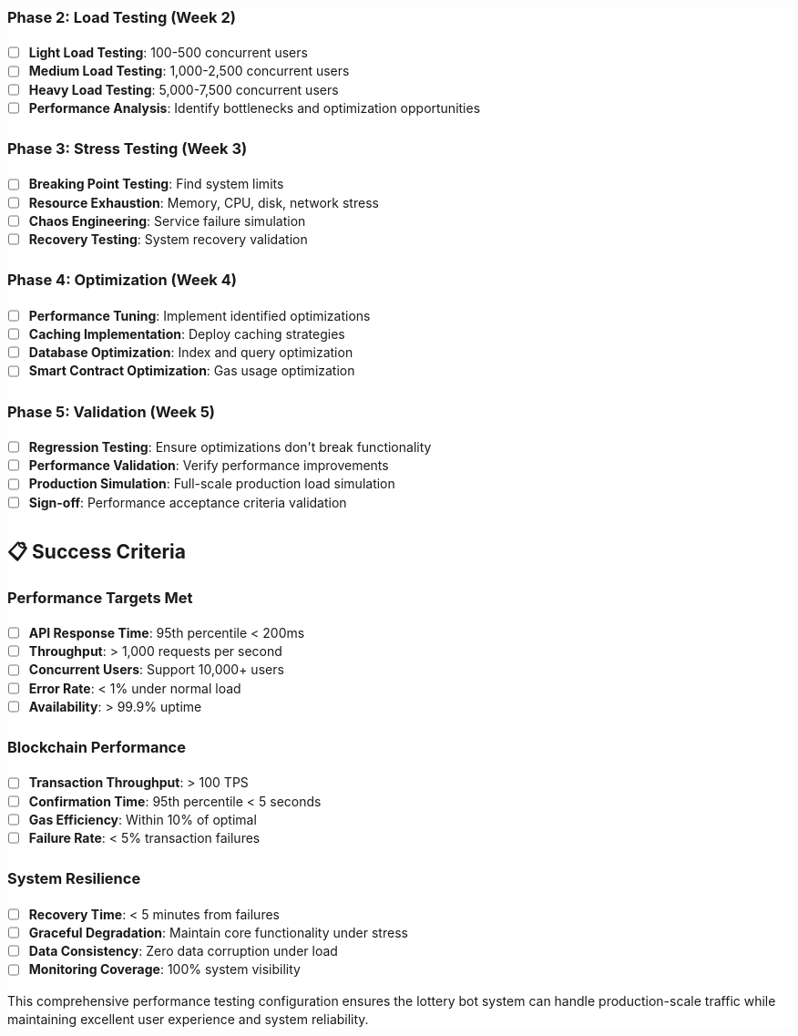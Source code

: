 ### Phase 2: Load Testing (Week 2)
- [ ] **Light Load Testing**: 100-500 concurrent users
- [ ] **Medium Load Testing**: 1,000-2,500 concurrent users
- [ ] **Heavy Load Testing**: 5,000-7,500 concurrent users
- [ ] **Performance Analysis**: Identify bottlenecks and optimization opportunities

### Phase 3: Stress Testing (Week 3)
- [ ] **Breaking Point Testing**: Find system limits
- [ ] **Resource Exhaustion**: Memory, CPU, disk, network stress
- [ ] **Chaos Engineering**: Service failure simulation
- [ ] **Recovery Testing**: System recovery validation

### Phase 4: Optimization (Week 4)
- [ ] **Performance Tuning**: Implement identified optimizations
- [ ] **Caching Implementation**: Deploy caching strategies
- [ ] **Database Optimization**: Index and query optimization
- [ ] **Smart Contract Optimization**: Gas usage optimization

### Phase 5: Validation (Week 5)
- [ ] **Regression Testing**: Ensure optimizations don't break functionality
- [ ] **Performance Validation**: Verify performance improvements
- [ ] **Production Simulation**: Full-scale production load simulation
- [ ] **Sign-off**: Performance acceptance criteria validation

## 📋 Success Criteria

### Performance Targets Met
- [ ] **API Response Time**: 95th percentile < 200ms
- [ ] **Throughput**: > 1,000 requests per second
- [ ] **Concurrent Users**: Support 10,000+ users
- [ ] **Error Rate**: < 1% under normal load
- [ ] **Availability**: > 99.9% uptime

### Blockchain Performance
- [ ] **Transaction Throughput**: > 100 TPS
- [ ] **Confirmation Time**: 95th percentile < 5 seconds
- [ ] **Gas Efficiency**: Within 10% of optimal
- [ ] **Failure Rate**: < 5% transaction failures

### System Resilience
- [ ] **Recovery Time**: < 5 minutes from failures
- [ ] **Graceful Degradation**: Maintain core functionality under stress
- [ ] **Data Consistency**: Zero data corruption under load
- [ ] **Monitoring Coverage**: 100% system visibility

This comprehensive performance testing configuration ensures the lottery bot system can handle production-scale traffic while maintaining excellent user experience and system reliability.
